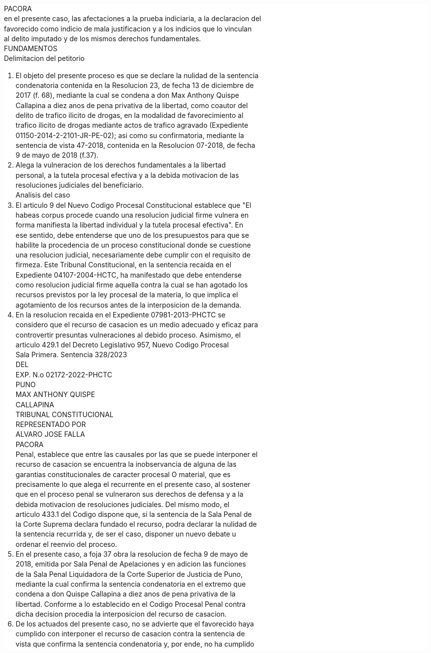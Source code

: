 PACORA  
en el presente caso, las afectaciones a la prueba indiciaria, a la declaracion del  
favorecido como indicio de mala justificacion y a los indicios que lo vinculan  
al delito imputado y de los mismos derechos fundamentales.  
FUNDAMENTOS  
Delimitacion del petitorio  
1. El objeto del presente proceso es que se declare la nulidad de la sentencia  
condenatoria contenida en la Resolucion 23, de fecha 13 de diciembre de  
2017 (f. 68), mediante la cual se condena a don Max Anthony Quispe  
Callapina a diez anos de pena privativa de la libertad, como coautor del  
delito de trafico ilicito de drogas, en la modalidad de favorecimiento al  
trafico ilicito de drogas mediante actos de trafico agravado (Expediente  
01150-2014-2-2101-JR-PE-02); asi como su confirmatoria, mediante la  
sentencia de vista 47-2018, contenida en la Resolucion 07-2018, de fecha  
9 de mayo de 2018 (f.37).  
2. Alega la vulneracion de los derechos fundamentales a la libertad  
personal, a la tutela procesal efectiva y a la debida motivacion de las  
resoluciones judiciales del beneficiario.  
Analisis del caso  
3. El articulo 9 del Nuevo Codigo Procesal Constitucional establece que "El  
habeas corpus procede cuando una resolucion judicial firme vulnera en  
forma manifiesta la libertad individual y la tutela procesal efectiva". En  
ese sentido, debe entenderse que uno de los presupuestos para que se  
habilite la procedencia de un proceso constitucional donde se cuestione  
una resolucion judicial, necesariamente debe cumplir con el requisito de  
firmeza. Este Tribunal Constitucional, en la sentencia recaida en el  
Expediente 04107-2004-HCTC, ha manifestado que debe entenderse  
como resolucion judicial firme aquella contra la cual se han agotado los  
recursos previstos por la ley procesal de la materia, lo que implica el  
agotamiento de los recursos antes de la interposicion de la demanda.  
4. En la resolucion recaida en el Expediente 07981-2013-PHCTC se  
considero que el recurso de casacion es un medio adecuado y eficaz para  
controvertir presuntas vulneraciones al debido proceso. Asimismo, el  
articulo 429.1 del Decreto Legislativo 957, Nuevo Codigo Procesal  
Sala Primera. Sentencia 328/2023  
DEL  
EXP. N.o 02172-2022-PHCTC  
PUNO  
MAX ANTHONY QUISPE  
CALLAPINA  
TRIBUNAL CONSTITUCIONAL  
REPRESENTADO POR  
ALVARO JOSE FALLA  
PACORA  
Penal, establece que entre las causales por las que se puede interponer el  
recurso de casacion se encuentra la inobservancia de alguna de las  
garantias constitucionales de caracter procesal O material, que es  
precisamente lo que alega el recurrente en el presente caso, al sostener  
que en el proceso penal se vulneraron sus derechos de defensa y a la  
debida motivacion de resoluciones judiciales. Del mismo modo, el  
articulo 433.1 del Codigo dispone que, si la sentencia de la Sala Penal de  
la Corte Suprema declara fundado el recurso, podra declarar la nulidad de  
la sentencia recurrida y, de ser el caso, disponer un nuevo debate u  
ordenar el reenvio del proceso.  
5. En el presente caso, a foja 37 obra la resolucion de fecha 9 de mayo de  
2018, emitida por Sala Penal de Apelaciones y en adicion las funciones  
de la Sala Penal Liquidadora de la Corte Superior de Justicia de Puno,  
mediante la cual confirma la sentencia condenatoria en el extremo que  
condena a don Quispe Callapina a diez anos de pena privativa de la  
libertad. Conforme a lo establecido en el Codigo Procesal Penal contra  
dicha decision procedia la interposicion del recurso de casacion.  
6. De los actuados del presente caso, no se advierte que el favorecido haya  
cumplido con interponer el recurso de casacion contra la sentencia de  
vista que confirma la sentencia condenatoria y, por ende, no ha cumplido  